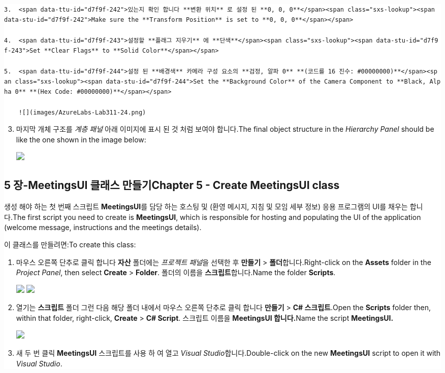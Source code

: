     3.  <span data-ttu-id="d7f9f-242">있는지 확인 합니다 **변환 위치** 로 설정 된 **0, 0, 0**</span><span class="sxs-lookup"><span data-stu-id="d7f9f-242">Make sure the **Transform Position** is set to **0, 0, 0**</span></span>

    4.  <span data-ttu-id="d7f9f-243">설정할 **플래그 지우기** 에 **단색**</span><span class="sxs-lookup"><span data-stu-id="d7f9f-243">Set **Clear Flags** to **Solid Color**</span></span>

    5.  <span data-ttu-id="d7f9f-244">설정 된 **배경색** 카메라 구성 요소의 **검정, 알파 0** **(코드를 16 진수: #00000000)**</span><span class="sxs-lookup"><span data-stu-id="d7f9f-244">Set the **Background Color** of the Camera Component to **Black, Alpha 0** **(Hex Code: #00000000)**</span></span>

        ![](images/AzureLabs-Lab311-24.png)

3.  <span data-ttu-id="d7f9f-245">마지막 개체 구조를 *계층 패널* 아래 이미지에 표시 된 것 처럼 보여야 합니다.</span><span class="sxs-lookup"><span data-stu-id="d7f9f-245">The final object structure in the *Hierarchy Panel* should be like the one shown in the image below:</span></span>

    ![](images/AzureLabs-Lab311-25.png)

## <a name="chapter-5---create-meetingsui-class"></a><span data-ttu-id="d7f9f-246">5 장-MeetingsUI 클래스 만들기</span><span class="sxs-lookup"><span data-stu-id="d7f9f-246">Chapter 5 - Create MeetingsUI class</span></span>

<span data-ttu-id="d7f9f-247">생성 해야 하는 첫 번째 스크립트 **MeetingsUI**를 담당 하는 호스팅 및 (환영 메시지, 지침 및 모임 세부 정보) 응용 프로그램의 UI를 채우는 합니다.</span><span class="sxs-lookup"><span data-stu-id="d7f9f-247">The first script you need to create is **MeetingsUI**, which is responsible for hosting and populating the UI of the application (welcome message, instructions and the meetings details).</span></span>

<span data-ttu-id="d7f9f-248">이 클래스를 만들려면:</span><span class="sxs-lookup"><span data-stu-id="d7f9f-248">To create this class:</span></span>

1.  <span data-ttu-id="d7f9f-249">마우스 오른쪽 단추로 클릭 합니다 **자산** 폴더에는 *프로젝트 패널*을 선택한 후 **만들기** > **폴더**합니다.</span><span class="sxs-lookup"><span data-stu-id="d7f9f-249">Right-click on the **Assets** folder in the *Project Panel*, then select **Create** > **Folder**.</span></span> <span data-ttu-id="d7f9f-250">폴더의 이름을 **스크립트**합니다.</span><span class="sxs-lookup"><span data-stu-id="d7f9f-250">Name the folder **Scripts**.</span></span>

    ![](images/AzureLabs-Lab311-26.png)
    ![](images/AzureLabs-Lab311-27.png)

2.  <span data-ttu-id="d7f9f-251">열기는 **스크립트** 폴더 그런 다음 해당 폴더 내에서 마우스 오른쪽 단추로 클릭 합니다 **만들기**  >   **C# 스크립트**.</span><span class="sxs-lookup"><span data-stu-id="d7f9f-251">Open the **Scripts** folder then, within that folder, right-click, **Create** > **C# Script**.</span></span> <span data-ttu-id="d7f9f-252">스크립트 이름을 **MeetingsUI 합니다.**</span><span class="sxs-lookup"><span data-stu-id="d7f9f-252">Name the script **MeetingsUI.**</span></span>

    ![](images/AzureLabs-Lab311-28.png)

3.  <span data-ttu-id="d7f9f-253">새 두 번 클릭 **MeetingsUI** 스크립트를 사용 하 여 열고 *Visual Studio*합니다.</span><span class="sxs-lookup"><span data-stu-id="d7f9f-253">Double-click on the new **MeetingsUI** script to open it with *Visual Studio*.</span></span>
